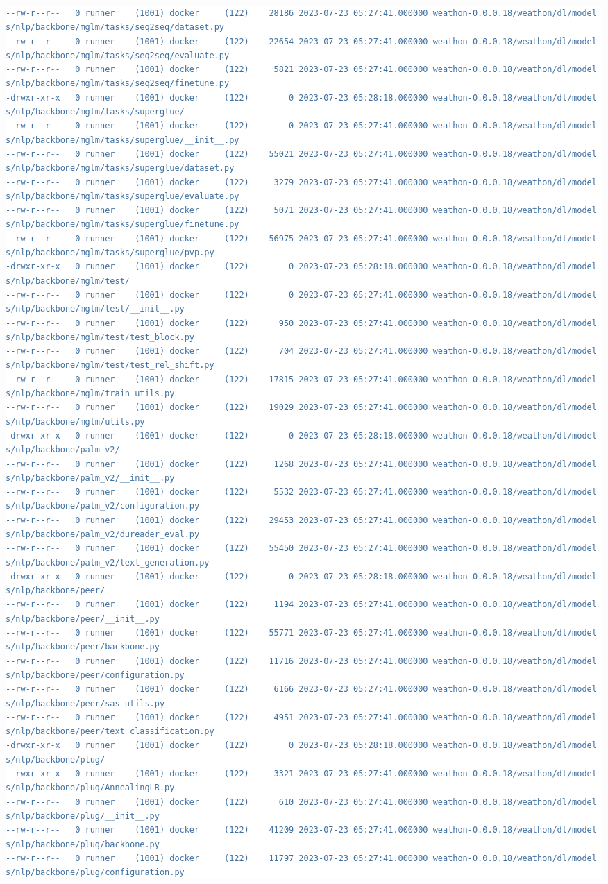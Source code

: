 ```diff
--rw-r--r--   0 runner    (1001) docker     (122)    28186 2023-07-23 05:27:41.000000 weathon-0.0.0.18/weathon/dl/models/nlp/backbone/mglm/tasks/seq2seq/dataset.py
--rw-r--r--   0 runner    (1001) docker     (122)    22654 2023-07-23 05:27:41.000000 weathon-0.0.0.18/weathon/dl/models/nlp/backbone/mglm/tasks/seq2seq/evaluate.py
--rw-r--r--   0 runner    (1001) docker     (122)     5821 2023-07-23 05:27:41.000000 weathon-0.0.0.18/weathon/dl/models/nlp/backbone/mglm/tasks/seq2seq/finetune.py
-drwxr-xr-x   0 runner    (1001) docker     (122)        0 2023-07-23 05:28:18.000000 weathon-0.0.0.18/weathon/dl/models/nlp/backbone/mglm/tasks/superglue/
--rw-r--r--   0 runner    (1001) docker     (122)        0 2023-07-23 05:27:41.000000 weathon-0.0.0.18/weathon/dl/models/nlp/backbone/mglm/tasks/superglue/__init__.py
--rw-r--r--   0 runner    (1001) docker     (122)    55021 2023-07-23 05:27:41.000000 weathon-0.0.0.18/weathon/dl/models/nlp/backbone/mglm/tasks/superglue/dataset.py
--rw-r--r--   0 runner    (1001) docker     (122)     3279 2023-07-23 05:27:41.000000 weathon-0.0.0.18/weathon/dl/models/nlp/backbone/mglm/tasks/superglue/evaluate.py
--rw-r--r--   0 runner    (1001) docker     (122)     5071 2023-07-23 05:27:41.000000 weathon-0.0.0.18/weathon/dl/models/nlp/backbone/mglm/tasks/superglue/finetune.py
--rw-r--r--   0 runner    (1001) docker     (122)    56975 2023-07-23 05:27:41.000000 weathon-0.0.0.18/weathon/dl/models/nlp/backbone/mglm/tasks/superglue/pvp.py
-drwxr-xr-x   0 runner    (1001) docker     (122)        0 2023-07-23 05:28:18.000000 weathon-0.0.0.18/weathon/dl/models/nlp/backbone/mglm/test/
--rw-r--r--   0 runner    (1001) docker     (122)        0 2023-07-23 05:27:41.000000 weathon-0.0.0.18/weathon/dl/models/nlp/backbone/mglm/test/__init__.py
--rw-r--r--   0 runner    (1001) docker     (122)      950 2023-07-23 05:27:41.000000 weathon-0.0.0.18/weathon/dl/models/nlp/backbone/mglm/test/test_block.py
--rw-r--r--   0 runner    (1001) docker     (122)      704 2023-07-23 05:27:41.000000 weathon-0.0.0.18/weathon/dl/models/nlp/backbone/mglm/test/test_rel_shift.py
--rw-r--r--   0 runner    (1001) docker     (122)    17815 2023-07-23 05:27:41.000000 weathon-0.0.0.18/weathon/dl/models/nlp/backbone/mglm/train_utils.py
--rw-r--r--   0 runner    (1001) docker     (122)    19029 2023-07-23 05:27:41.000000 weathon-0.0.0.18/weathon/dl/models/nlp/backbone/mglm/utils.py
-drwxr-xr-x   0 runner    (1001) docker     (122)        0 2023-07-23 05:28:18.000000 weathon-0.0.0.18/weathon/dl/models/nlp/backbone/palm_v2/
--rw-r--r--   0 runner    (1001) docker     (122)     1268 2023-07-23 05:27:41.000000 weathon-0.0.0.18/weathon/dl/models/nlp/backbone/palm_v2/__init__.py
--rw-r--r--   0 runner    (1001) docker     (122)     5532 2023-07-23 05:27:41.000000 weathon-0.0.0.18/weathon/dl/models/nlp/backbone/palm_v2/configuration.py
--rw-r--r--   0 runner    (1001) docker     (122)    29453 2023-07-23 05:27:41.000000 weathon-0.0.0.18/weathon/dl/models/nlp/backbone/palm_v2/dureader_eval.py
--rw-r--r--   0 runner    (1001) docker     (122)    55450 2023-07-23 05:27:41.000000 weathon-0.0.0.18/weathon/dl/models/nlp/backbone/palm_v2/text_generation.py
-drwxr-xr-x   0 runner    (1001) docker     (122)        0 2023-07-23 05:28:18.000000 weathon-0.0.0.18/weathon/dl/models/nlp/backbone/peer/
--rw-r--r--   0 runner    (1001) docker     (122)     1194 2023-07-23 05:27:41.000000 weathon-0.0.0.18/weathon/dl/models/nlp/backbone/peer/__init__.py
--rw-r--r--   0 runner    (1001) docker     (122)    55771 2023-07-23 05:27:41.000000 weathon-0.0.0.18/weathon/dl/models/nlp/backbone/peer/backbone.py
--rw-r--r--   0 runner    (1001) docker     (122)    11716 2023-07-23 05:27:41.000000 weathon-0.0.0.18/weathon/dl/models/nlp/backbone/peer/configuration.py
--rw-r--r--   0 runner    (1001) docker     (122)     6166 2023-07-23 05:27:41.000000 weathon-0.0.0.18/weathon/dl/models/nlp/backbone/peer/sas_utils.py
--rw-r--r--   0 runner    (1001) docker     (122)     4951 2023-07-23 05:27:41.000000 weathon-0.0.0.18/weathon/dl/models/nlp/backbone/peer/text_classification.py
-drwxr-xr-x   0 runner    (1001) docker     (122)        0 2023-07-23 05:28:18.000000 weathon-0.0.0.18/weathon/dl/models/nlp/backbone/plug/
--rwxr-xr-x   0 runner    (1001) docker     (122)     3321 2023-07-23 05:27:41.000000 weathon-0.0.0.18/weathon/dl/models/nlp/backbone/plug/AnnealingLR.py
--rw-r--r--   0 runner    (1001) docker     (122)      610 2023-07-23 05:27:41.000000 weathon-0.0.0.18/weathon/dl/models/nlp/backbone/plug/__init__.py
--rw-r--r--   0 runner    (1001) docker     (122)    41209 2023-07-23 05:27:41.000000 weathon-0.0.0.18/weathon/dl/models/nlp/backbone/plug/backbone.py
--rw-r--r--   0 runner    (1001) docker     (122)    11797 2023-07-23 05:27:41.000000 weathon-0.0.0.18/weathon/dl/models/nlp/backbone/plug/configuration.py
```
